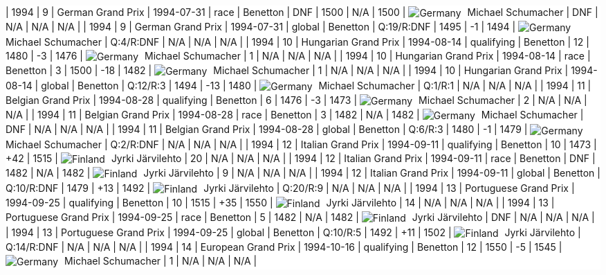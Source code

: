 | 1994 | 9 | German Grand Prix | 1994-07-31 | race | Benetton | DNF | 1500 | N/A | 1500 | <img src="https://upload.wikimedia.org/wikipedia/commons/b/ba/Flag_of_Germany.svg" alt="Germany" width="20" height="auto" style="vertical-align: middle; margin-right: 5px;" onerror="this.outerHTML='🇩🇪'; this.style.marginRight='5px';"/> Michael Schumacher | DNF | N/A | N/A | N/A |
| 1994 | 9 | German Grand Prix | 1994-07-31 | global | Benetton | Q:19/R:DNF | 1495 | -1 | 1494 | <img src="https://upload.wikimedia.org/wikipedia/commons/b/ba/Flag_of_Germany.svg" alt="Germany" width="20" height="auto" style="vertical-align: middle; margin-right: 5px;" onerror="this.outerHTML='🇩🇪'; this.style.marginRight='5px';"/> Michael Schumacher | Q:4/R:DNF | N/A | N/A | N/A |
| 1994 | 10 | Hungarian Grand Prix | 1994-08-14 | qualifying | Benetton | 12 | 1480 | -3 | 1476 | <img src="https://upload.wikimedia.org/wikipedia/commons/b/ba/Flag_of_Germany.svg" alt="Germany" width="20" height="auto" style="vertical-align: middle; margin-right: 5px;" onerror="this.outerHTML='🇩🇪'; this.style.marginRight='5px';"/> Michael Schumacher | 1 | N/A | N/A | N/A |
| 1994 | 10 | Hungarian Grand Prix | 1994-08-14 | race | Benetton | 3 | 1500 | -18 | 1482 | <img src="https://upload.wikimedia.org/wikipedia/commons/b/ba/Flag_of_Germany.svg" alt="Germany" width="20" height="auto" style="vertical-align: middle; margin-right: 5px;" onerror="this.outerHTML='🇩🇪'; this.style.marginRight='5px';"/> Michael Schumacher | 1 | N/A | N/A | N/A |
| 1994 | 10 | Hungarian Grand Prix | 1994-08-14 | global | Benetton | Q:12/R:3 | 1494 | -13 | 1480 | <img src="https://upload.wikimedia.org/wikipedia/commons/b/ba/Flag_of_Germany.svg" alt="Germany" width="20" height="auto" style="vertical-align: middle; margin-right: 5px;" onerror="this.outerHTML='🇩🇪'; this.style.marginRight='5px';"/> Michael Schumacher | Q:1/R:1 | N/A | N/A | N/A |
| 1994 | 11 | Belgian Grand Prix | 1994-08-28 | qualifying | Benetton | 6 | 1476 | -3 | 1473 | <img src="https://upload.wikimedia.org/wikipedia/commons/b/ba/Flag_of_Germany.svg" alt="Germany" width="20" height="auto" style="vertical-align: middle; margin-right: 5px;" onerror="this.outerHTML='🇩🇪'; this.style.marginRight='5px';"/> Michael Schumacher | 2 | N/A | N/A | N/A |
| 1994 | 11 | Belgian Grand Prix | 1994-08-28 | race | Benetton | 3 | 1482 | N/A | 1482 | <img src="https://upload.wikimedia.org/wikipedia/commons/b/ba/Flag_of_Germany.svg" alt="Germany" width="20" height="auto" style="vertical-align: middle; margin-right: 5px;" onerror="this.outerHTML='🇩🇪'; this.style.marginRight='5px';"/> Michael Schumacher | DNF | N/A | N/A | N/A |
| 1994 | 11 | Belgian Grand Prix | 1994-08-28 | global | Benetton | Q:6/R:3 | 1480 | -1 | 1479 | <img src="https://upload.wikimedia.org/wikipedia/commons/b/ba/Flag_of_Germany.svg" alt="Germany" width="20" height="auto" style="vertical-align: middle; margin-right: 5px;" onerror="this.outerHTML='🇩🇪'; this.style.marginRight='5px';"/> Michael Schumacher | Q:2/R:DNF | N/A | N/A | N/A |
| 1994 | 12 | Italian Grand Prix | 1994-09-11 | qualifying | Benetton | 10 | 1473 | +42 | 1515 | <img src="https://upload.wikimedia.org/wikipedia/commons/b/bc/Flag_of_Finland.svg" alt="Finland" width="20" height="auto" style="vertical-align: middle; margin-right: 5px;" onerror="this.outerHTML='🇫🇮'; this.style.marginRight='5px';"/> Jyrki Järvilehto | 20 | N/A | N/A | N/A |
| 1994 | 12 | Italian Grand Prix | 1994-09-11 | race | Benetton | DNF | 1482 | N/A | 1482 | <img src="https://upload.wikimedia.org/wikipedia/commons/b/bc/Flag_of_Finland.svg" alt="Finland" width="20" height="auto" style="vertical-align: middle; margin-right: 5px;" onerror="this.outerHTML='🇫🇮'; this.style.marginRight='5px';"/> Jyrki Järvilehto | 9 | N/A | N/A | N/A |
| 1994 | 12 | Italian Grand Prix | 1994-09-11 | global | Benetton | Q:10/R:DNF | 1479 | +13 | 1492 | <img src="https://upload.wikimedia.org/wikipedia/commons/b/bc/Flag_of_Finland.svg" alt="Finland" width="20" height="auto" style="vertical-align: middle; margin-right: 5px;" onerror="this.outerHTML='🇫🇮'; this.style.marginRight='5px';"/> Jyrki Järvilehto | Q:20/R:9 | N/A | N/A | N/A |
| 1994 | 13 | Portuguese Grand Prix | 1994-09-25 | qualifying | Benetton | 10 | 1515 | +35 | 1550 | <img src="https://upload.wikimedia.org/wikipedia/commons/b/bc/Flag_of_Finland.svg" alt="Finland" width="20" height="auto" style="vertical-align: middle; margin-right: 5px;" onerror="this.outerHTML='🇫🇮'; this.style.marginRight='5px';"/> Jyrki Järvilehto | 14 | N/A | N/A | N/A |
| 1994 | 13 | Portuguese Grand Prix | 1994-09-25 | race | Benetton | 5 | 1482 | N/A | 1482 | <img src="https://upload.wikimedia.org/wikipedia/commons/b/bc/Flag_of_Finland.svg" alt="Finland" width="20" height="auto" style="vertical-align: middle; margin-right: 5px;" onerror="this.outerHTML='🇫🇮'; this.style.marginRight='5px';"/> Jyrki Järvilehto | DNF | N/A | N/A | N/A |
| 1994 | 13 | Portuguese Grand Prix | 1994-09-25 | global | Benetton | Q:10/R:5 | 1492 | +11 | 1502 | <img src="https://upload.wikimedia.org/wikipedia/commons/b/bc/Flag_of_Finland.svg" alt="Finland" width="20" height="auto" style="vertical-align: middle; margin-right: 5px;" onerror="this.outerHTML='🇫🇮'; this.style.marginRight='5px';"/> Jyrki Järvilehto | Q:14/R:DNF | N/A | N/A | N/A |
| 1994 | 14 | European Grand Prix | 1994-10-16 | qualifying | Benetton | 12 | 1550 | -5 | 1545 | <img src="https://upload.wikimedia.org/wikipedia/commons/b/ba/Flag_of_Germany.svg" alt="Germany" width="20" height="auto" style="vertical-align: middle; margin-right: 5px;" onerror="this.outerHTML='🇩🇪'; this.style.marginRight='5px';"/> Michael Schumacher | 1 | N/A | N/A | N/A |